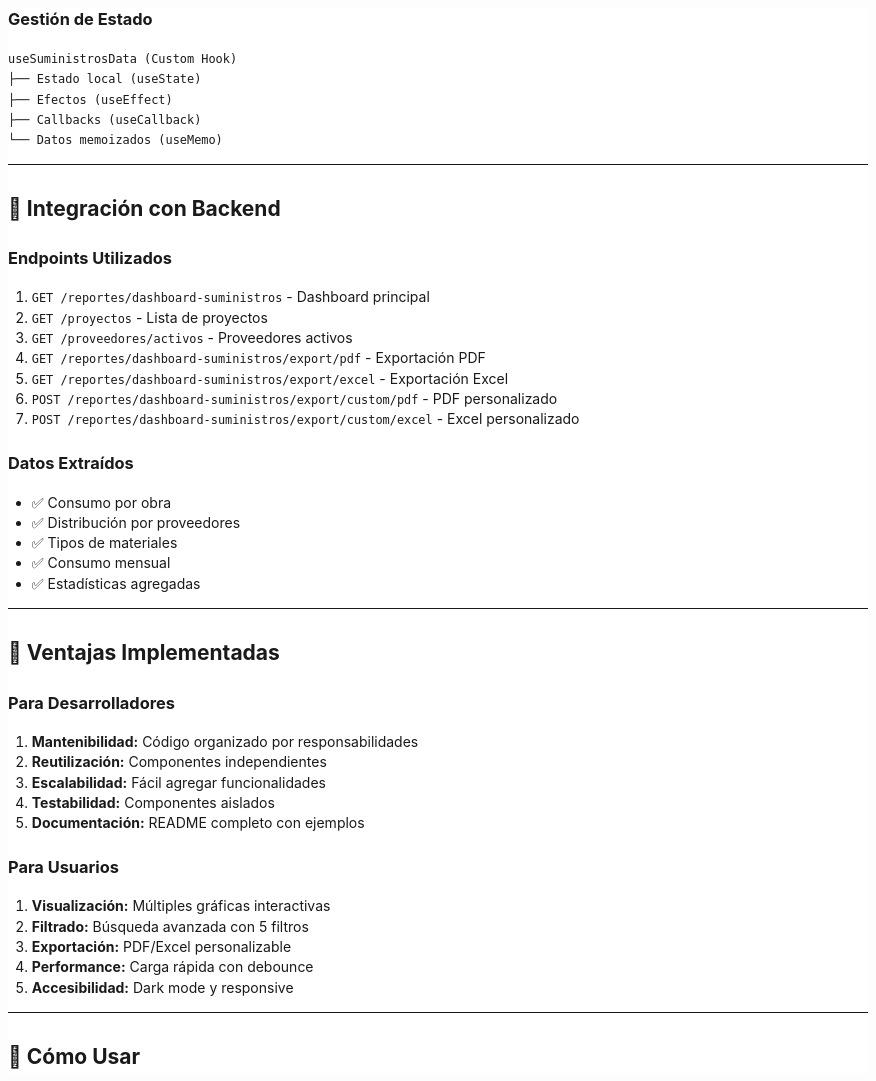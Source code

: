 ### Gestión de Estado
```
useSuministrosData (Custom Hook)
├── Estado local (useState)
├── Efectos (useEffect)
├── Callbacks (useCallback)
└── Datos memoizados (useMemo)
```

---

## 🔌 Integración con Backend

### Endpoints Utilizados
1. `GET /reportes/dashboard-suministros` - Dashboard principal
2. `GET /proyectos` - Lista de proyectos
3. `GET /proveedores/activos` - Proveedores activos
4. `GET /reportes/dashboard-suministros/export/pdf` - Exportación PDF
5. `GET /reportes/dashboard-suministros/export/excel` - Exportación Excel
6. `POST /reportes/dashboard-suministros/export/custom/pdf` - PDF personalizado
7. `POST /reportes/dashboard-suministros/export/custom/excel` - Excel personalizado

### Datos Extraídos
- ✅ Consumo por obra
- ✅ Distribución por proveedores
- ✅ Tipos de materiales
- ✅ Consumo mensual
- ✅ Estadísticas agregadas

---

## 🎯 Ventajas Implementadas

### Para Desarrolladores
1. **Mantenibilidad:** Código organizado por responsabilidades
2. **Reutilización:** Componentes independientes
3. **Escalabilidad:** Fácil agregar funcionalidades
4. **Testabilidad:** Componentes aislados
5. **Documentación:** README completo con ejemplos

### Para Usuarios
1. **Visualización:** Múltiples gráficas interactivas
2. **Filtrado:** Búsqueda avanzada con 5 filtros
3. **Exportación:** PDF/Excel personalizable
4. **Performance:** Carga rápida con debounce
5. **Accesibilidad:** Dark mode y responsive

---

## 🚀 Cómo Usar
